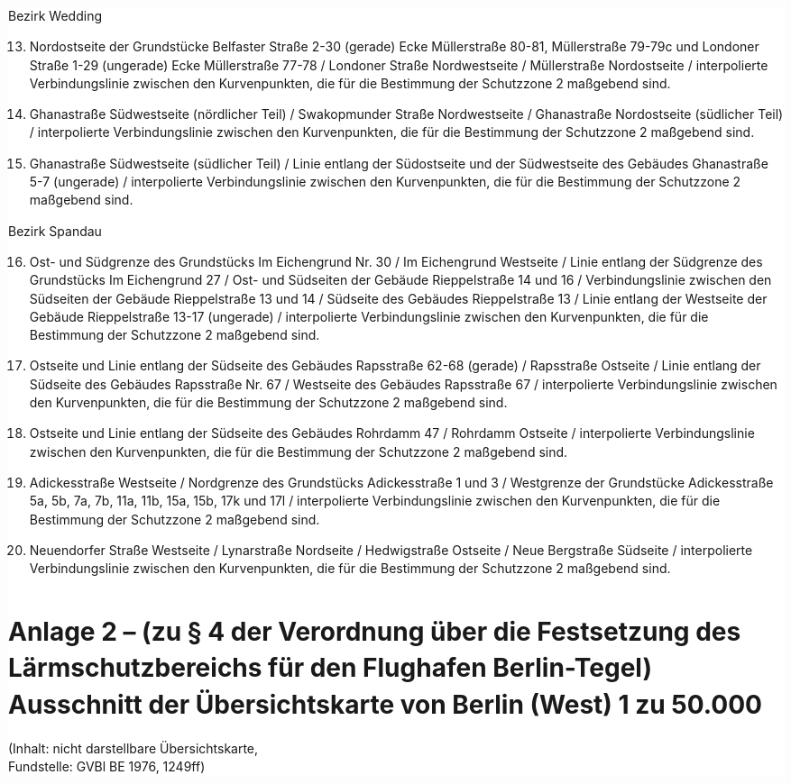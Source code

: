 Bezirk Wedding

13. Nordostseite der Grundstücke Belfaster Straße 2-30 (gerade) Ecke Müllerstraße 80-81, Müllerstraße 79-79c und Londoner Straße 1-29 (ungerade) Ecke Müllerstraße 77-78 / Londoner Straße Nordwestseite / Müllerstraße Nordostseite / interpolierte Verbindungslinie zwischen den Kurvenpunkten, die für die Bestimmung der Schutzzone 2 maßgebend sind.

14. Ghanastraße Südwestseite (nördlicher Teil) / Swakopmunder Straße Nordwestseite / Ghanastraße Nordostseite (südlicher Teil) / interpolierte Verbindungslinie zwischen den Kurvenpunkten, die für die Bestimmung der Schutzzone 2 maßgebend sind.

15. Ghanastraße Südwestseite (südlicher Teil) / Linie entlang der Südostseite und der Südwestseite des Gebäudes Ghanastraße 5-7 (ungerade) / interpolierte Verbindungslinie zwischen den Kurvenpunkten, die für die Bestimmung der Schutzzone 2 maßgebend sind.

Bezirk Spandau

16. Ost- und Südgrenze des Grundstücks Im Eichengrund Nr. 30 / Im Eichengrund Westseite / Linie entlang der Südgrenze des Grundstücks Im Eichengrund 27 / Ost- und Südseiten der Gebäude Rieppelstraße 14 und 16 / Verbindungslinie zwischen den Südseiten der Gebäude Rieppelstraße 13 und 14 / Südseite des Gebäudes Rieppelstraße 13 / Linie entlang der Westseite der Gebäude Rieppelstraße 13-17 (ungerade) / interpolierte Verbindungslinie zwischen den Kurvenpunkten, die für die Bestimmung der Schutzzone 2 maßgebend sind.

17. Ostseite und Linie entlang der Südseite des Gebäudes Rapsstraße 62-68 (gerade) / Rapsstraße Ostseite / Linie entlang der Südseite des Gebäudes Rapsstraße Nr. 67 / Westseite des Gebäudes Rapsstraße 67 / interpolierte Verbindungslinie zwischen den Kurvenpunkten, die für die Bestimmung der Schutzzone 2 maßgebend sind.

18. Ostseite und Linie entlang der Südseite des Gebäudes Rohrdamm 47 / Rohrdamm Ostseite / interpolierte Verbindungslinie zwischen den Kurvenpunkten, die für die Bestimmung der Schutzzone 2 maßgebend sind.

19. Adickesstraße Westseite / Nordgrenze des Grundstücks Adickesstraße 1 und 3 / Westgrenze der Grundstücke Adickesstraße 5a, 5b, 7a, 7b, 11a, 11b, 15a, 15b, 17k und 17l / interpolierte Verbindungslinie zwischen den Kurvenpunkten, die für die Bestimmung der Schutzzone 2 maßgebend sind.

20. Neuendorfer Straße Westseite / Lynarstraße Nordseite / Hedwigstraße Ostseite / Neue Bergstraße Südseite / interpolierte Verbindungslinie zwischen den Kurvenpunkten, die für die Bestimmung der Schutzzone 2 maßgebend sind.

# Anlage 2 – (zu § 4 der Verordnung über die Festsetzung des Lärmschutzbereichs für den Flughafen Berlin-Tegel)  Ausschnitt der Übersichtskarte von Berlin (West) 1 zu 50.000

(Inhalt: nicht darstellbare Übersichtskarte,  
Fundstelle: GVBl BE 1976, 1249ff)
